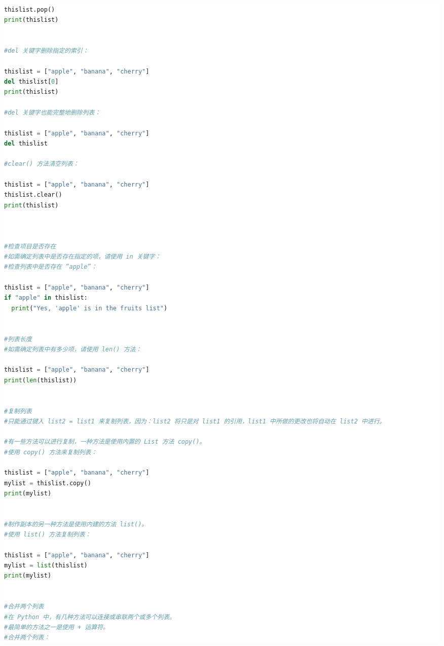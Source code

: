 ```python
thislist.pop()
print(thislist)


#del 关键字删除指定的索引：

thislist = ["apple", "banana", "cherry"]
del thislist[0]
print(thislist)

#del 关键字也能完整地删除列表：

thislist = ["apple", "banana", "cherry"]
del thislist

#clear() 方法清空列表：

thislist = ["apple", "banana", "cherry"]
thislist.clear()
print(thislist)



#检查项目是否存在
#如需确定列表中是否存在指定的项，请使用 in 关键字：
#检查列表中是否存在 “apple”：

thislist = ["apple", "banana", "cherry"]
if "apple" in thislist:
  print("Yes, 'apple' is in the fruits list")


#列表长度
#如需确定列表中有多少项，请使用 len() 方法：

thislist = ["apple", "banana", "cherry"]
print(len(thislist))


#复制列表
#只能通过键入 list2 = list1 来复制列表，因为：list2 将只是对 list1 的引用，list1 中所做的更改也将自动在 list2 中进行。

#有一些方法可以进行复制，一种方法是使用内置的 List 方法 copy()。
#使用 copy() 方法来复制列表：

thislist = ["apple", "banana", "cherry"]
mylist = thislist.copy()
print(mylist)


#制作副本的另一种方法是使用内建的方法 list()。
#使用 list() 方法复制列表：

thislist = ["apple", "banana", "cherry"]
mylist = list(thislist)
print(mylist)


#合并两个列表
#在 Python 中，有几种方法可以连接或串联两个或多个列表。
#最简单的方法之一是使用 + 运算符。
#合并两个列表：

```